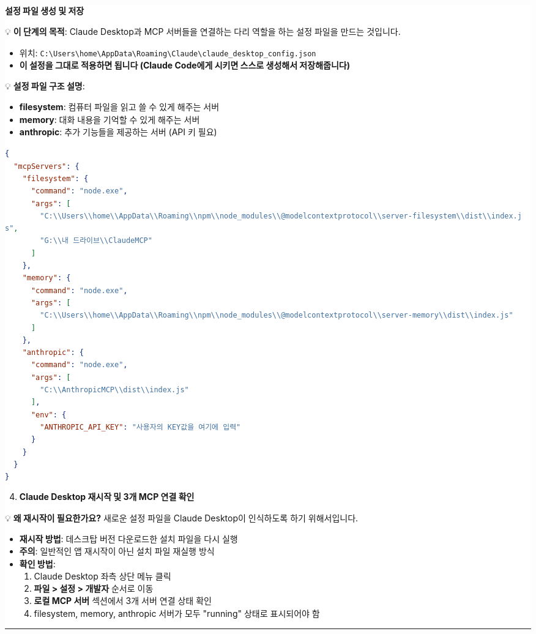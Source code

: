 
**설정 파일 생성 및 저장**

💡 **이 단계의 목적**: Claude Desktop과 MCP 서버들을 연결하는 다리 역할을 하는 설정 파일을 만드는 것입니다.

- 위치: `C:\Users\home\AppData\Roaming\Claude\claude_desktop_config.json`
- **이 설정을 그대로 적용하면 됩니다 (Claude Code에게 시키면 스스로 생성해서 저장해줍니다)**

💡 **설정 파일 구조 설명**:
- **filesystem**: 컴퓨터 파일을 읽고 쓸 수 있게 해주는 서버
- **memory**: 대화 내용을 기억할 수 있게 해주는 서버  
- **anthropic**: 추가 기능들을 제공하는 서버 (API 키 필요)

```json
{
  "mcpServers": {
    "filesystem": {
      "command": "node.exe",
      "args": [
        "C:\\Users\\home\\AppData\\Roaming\\npm\\node_modules\\@modelcontextprotocol\\server-filesystem\\dist\\index.js",
        "G:\\내 드라이브\\ClaudeMCP"
      ]
    },
    "memory": {
      "command": "node.exe",
      "args": [
        "C:\\Users\\home\\AppData\\Roaming\\npm\\node_modules\\@modelcontextprotocol\\server-memory\\dist\\index.js"
      ]
    },
    "anthropic": {
      "command": "node.exe",
      "args": [
        "C:\\AnthropicMCP\\dist\\index.js"
      ],
      "env": {
        "ANTHROPIC_API_KEY": "사용자의 KEY값을 여기에 입력"
      }
    }
  }
}
```

4. **Claude Desktop 재시작 및 3개 MCP 연결 확인**

💡 **왜 재시작이 필요한가요?** 새로운 설정 파일을 Claude Desktop이 인식하도록 하기 위해서입니다.

  - **재시작 방법**: 데스크탑 버전 다운로드한 설치 파일을 다시 실행
  - **주의**: 일반적인 앱 재시작이 아닌 설치 파일 재실행 방식
  - **확인 방법**: 
    1. Claude Desktop 좌측 상단 메뉴 클릭
    2. **파일 > 설정 > 개발자** 순서로 이동
    3. **로컬 MCP 서버** 섹션에서 3개 서버 연결 상태 확인
    4. filesystem, memory, anthropic 서버가 모두 "running" 상태로 표시되어야 함

---